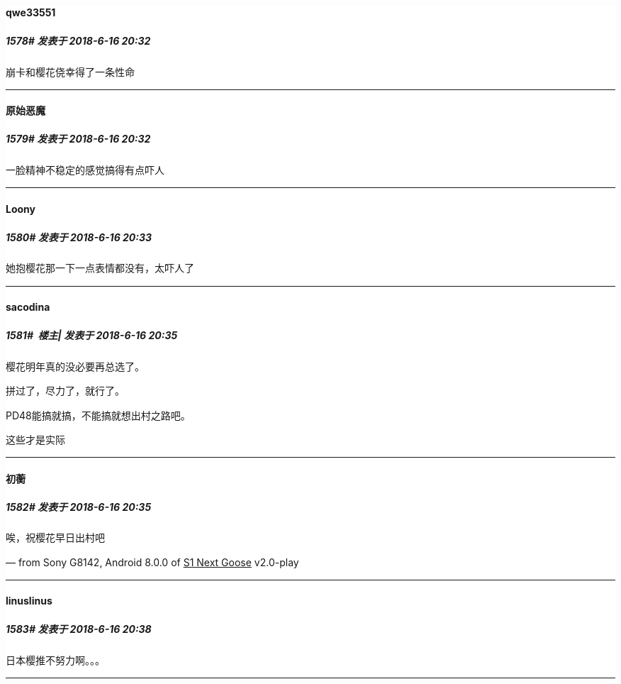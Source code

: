 ####  qwe33551  
##### 1578#       发表于 2018-6-16 20:32


崩卡和樱花侥幸得了一条性命


-----

####  原始恶魔  
##### 1579#       发表于 2018-6-16 20:32


一脸精神不稳定的感觉搞得有点吓人


-----

####  Loony  
##### 1580#       发表于 2018-6-16 20:33


她抱樱花那一下一点表情都没有，太吓人了


-----

####  sacodina  
##### 1581#         楼主| 发表于 2018-6-16 20:35


樱花明年真的没必要再总选了。

拼过了，尽力了，就行了。

PD48能搞就搞，不能搞就想出村之路吧。

这些才是实际


-----

####  初蘅  
##### 1582#       发表于 2018-6-16 20:35


唉，祝樱花早日出村吧

— from Sony G8142, Android 8.0.0 of [S1 Next Goose](https://pan.baidu.com/s/1mi43uRm) v2.0-play


-----

####  linuslinus  
##### 1583#       发表于 2018-6-16 20:38


日本樱推不努力啊。。。


-----
